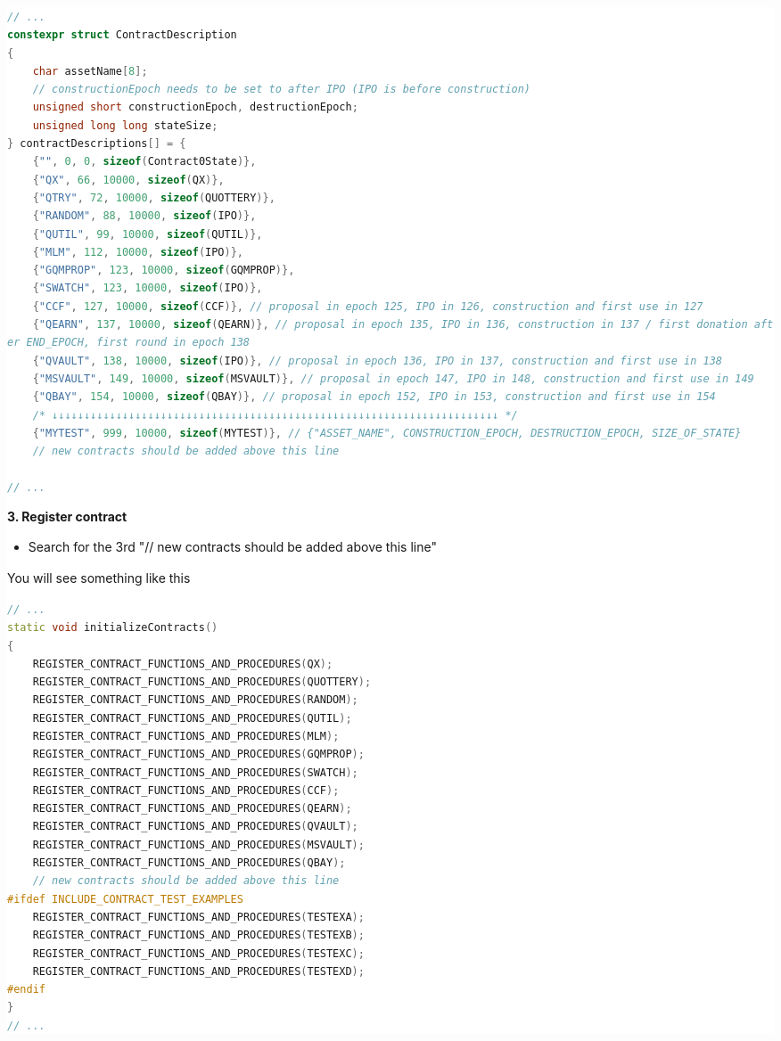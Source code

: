 ```cpp title="/contract_core/contract_def.h"
// ...
constexpr struct ContractDescription
{
    char assetName[8];
    // constructionEpoch needs to be set to after IPO (IPO is before construction)
    unsigned short constructionEpoch, destructionEpoch;
    unsigned long long stateSize;
} contractDescriptions[] = {
    {"", 0, 0, sizeof(Contract0State)},
    {"QX", 66, 10000, sizeof(QX)},
    {"QTRY", 72, 10000, sizeof(QUOTTERY)},
    {"RANDOM", 88, 10000, sizeof(IPO)},
    {"QUTIL", 99, 10000, sizeof(QUTIL)},
    {"MLM", 112, 10000, sizeof(IPO)},
    {"GQMPROP", 123, 10000, sizeof(GQMPROP)},
    {"SWATCH", 123, 10000, sizeof(IPO)},
    {"CCF", 127, 10000, sizeof(CCF)}, // proposal in epoch 125, IPO in 126, construction and first use in 127
    {"QEARN", 137, 10000, sizeof(QEARN)}, // proposal in epoch 135, IPO in 136, construction in 137 / first donation after END_EPOCH, first round in epoch 138
    {"QVAULT", 138, 10000, sizeof(IPO)}, // proposal in epoch 136, IPO in 137, construction and first use in 138
    {"MSVAULT", 149, 10000, sizeof(MSVAULT)}, // proposal in epoch 147, IPO in 148, construction and first use in 149
    {"QBAY", 154, 10000, sizeof(QBAY)}, // proposal in epoch 152, IPO in 153, construction and first use in 154
    /* ↓↓↓↓↓↓↓↓↓↓↓↓↓↓↓↓↓↓↓↓↓↓↓↓↓↓↓↓↓↓↓↓↓↓↓↓↓↓↓↓↓↓↓↓↓↓↓↓↓↓↓↓↓↓↓↓↓↓↓↓↓↓↓↓↓↓↓↓↓↓ */
    {"MYTEST", 999, 10000, sizeof(MYTEST)}, // {"ASSET_NAME", CONSTRUCTION_EPOCH, DESTRUCTION_EPOCH, SIZE_OF_STATE}
    // new contracts should be added above this line

// ...
```

**3. Register contract**

-   Search for the 3rd "// new contracts should be added above this line"

You will see something like this

```cpp title="/contract_core/contract_def.h"
// ...
static void initializeContracts()
{
    REGISTER_CONTRACT_FUNCTIONS_AND_PROCEDURES(QX);
    REGISTER_CONTRACT_FUNCTIONS_AND_PROCEDURES(QUOTTERY);
    REGISTER_CONTRACT_FUNCTIONS_AND_PROCEDURES(RANDOM);
    REGISTER_CONTRACT_FUNCTIONS_AND_PROCEDURES(QUTIL);
    REGISTER_CONTRACT_FUNCTIONS_AND_PROCEDURES(MLM);
    REGISTER_CONTRACT_FUNCTIONS_AND_PROCEDURES(GQMPROP);
    REGISTER_CONTRACT_FUNCTIONS_AND_PROCEDURES(SWATCH);
    REGISTER_CONTRACT_FUNCTIONS_AND_PROCEDURES(CCF);
    REGISTER_CONTRACT_FUNCTIONS_AND_PROCEDURES(QEARN);
    REGISTER_CONTRACT_FUNCTIONS_AND_PROCEDURES(QVAULT);
    REGISTER_CONTRACT_FUNCTIONS_AND_PROCEDURES(MSVAULT);
    REGISTER_CONTRACT_FUNCTIONS_AND_PROCEDURES(QBAY);
    // new contracts should be added above this line
#ifdef INCLUDE_CONTRACT_TEST_EXAMPLES
    REGISTER_CONTRACT_FUNCTIONS_AND_PROCEDURES(TESTEXA);
    REGISTER_CONTRACT_FUNCTIONS_AND_PROCEDURES(TESTEXB);
    REGISTER_CONTRACT_FUNCTIONS_AND_PROCEDURES(TESTEXC);
    REGISTER_CONTRACT_FUNCTIONS_AND_PROCEDURES(TESTEXD);
#endif
}
// ...
```